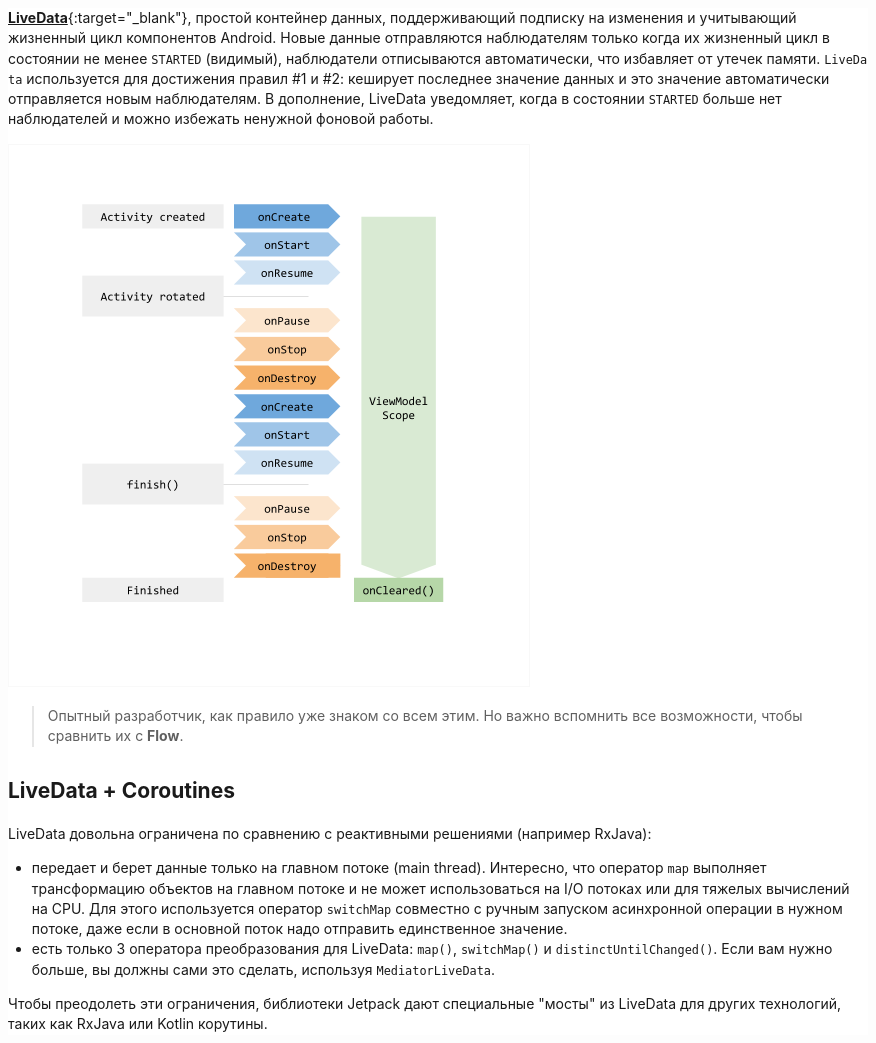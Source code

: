 [**LiveData**](https://developer.android.com/topic/libraries/architecture/livedata){:target="_blank"}, простой контейнер данных, поддерживающий подписку на изменения и учитывающий жизненный цикл компонентов Android. Новые данные отправляются наблюдателям только когда их жизненный цикл в состоянии не менее `STARTED` (видимый), наблюдатели отписываются автоматически, что избавляет от утечек памяти. `LiveData` используется для достижения правил #1 и #2: кеширует последнее значение данных и это значение автоматически отправляется новым наблюдателям. В дополнение, LiveData уведомляет, когда в состоянии `STARTED` больше нет наблюдателей и можно избежать ненужной фоновой работы.

![view-model-scope](/images/2021-09-13-android-kotlin-flow-viewmodel/view-model-scope.png)
> Опытный разработчик, как правило уже знаком со всем этим. Но важно вспомнить все возможности, чтобы сравнить их с **Flow**.

## LiveData + Coroutines

LiveData довольна ограничена по сравнению с реактивными решениями (например RxJava):

- передает и берет данные только на главном потоке (main thread). Интересно, что оператор `map` выполняет трансформацию объектов на главном потоке и не может использоваться на I/O потоках или для тяжелых вычислений на CPU. Для этого используется оператор `switchMap` совместно с ручным запуском асинхронной операции в нужном потоке, даже если в основной поток надо отправить единственное значение.
- есть только 3 оператора преобразования для LiveData: `map()`, `switchMap()` и `distinctUntilChanged()`. Если вам нужно больше, вы должны сами это сделать, используя `MediatorLiveData`.
  
Чтобы преодолеть эти ограничения, библиотеки Jetpack дают специальные "мосты" из LiveData для других технологий, таких как RxJava или Kotlin корутины.
